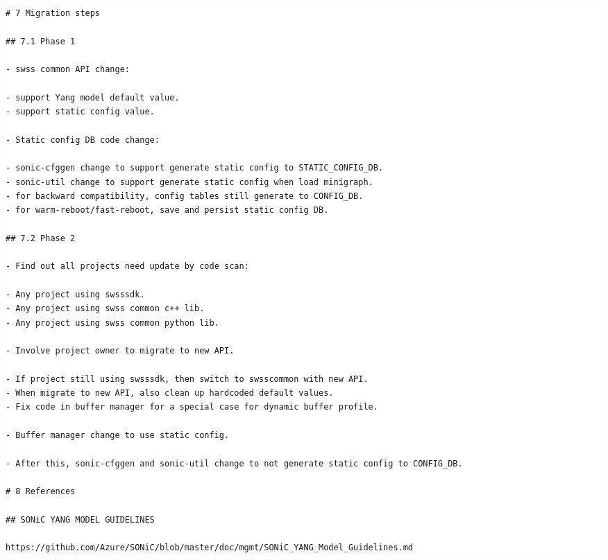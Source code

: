   ```
# 7 Migration steps

## 7.1 Phase 1

- swss common API change:
  
  - support Yang model default value.
  - support static config value.

- Static config DB code change:
  
  - sonic-cfggen change to support generate static config to STATIC_CONFIG_DB.
  - sonic-util change to support generate static config when load minigraph.
  - for backward compatibility, config tables still generate to CONFIG_DB.
  - for warm-reboot/fast-reboot, save and persist static config DB.

## 7.2 Phase 2

- Find out all projects need update by code scan:
  
  - Any project using swsssdk.
  - Any project using swss common c++ lib.
  - Any project using swss common python lib.

- Involve project owner to migrate to new API.
  
  - If project still using swsssdk, then switch to swsscommon with new API.
  - When migrate to new API, also clean up hardcoded default values.
  - Fix code in buffer manager for a special case for dynamic buffer profile.

- Buffer manager change to use static config.
  
  - After this, sonic-cfggen and sonic-util change to not generate static config to CONFIG_DB.

# 8 References

## SONiC YANG MODEL GUIDELINES

https://github.com/Azure/SONiC/blob/master/doc/mgmt/SONiC_YANG_Model_Guidelines.md
